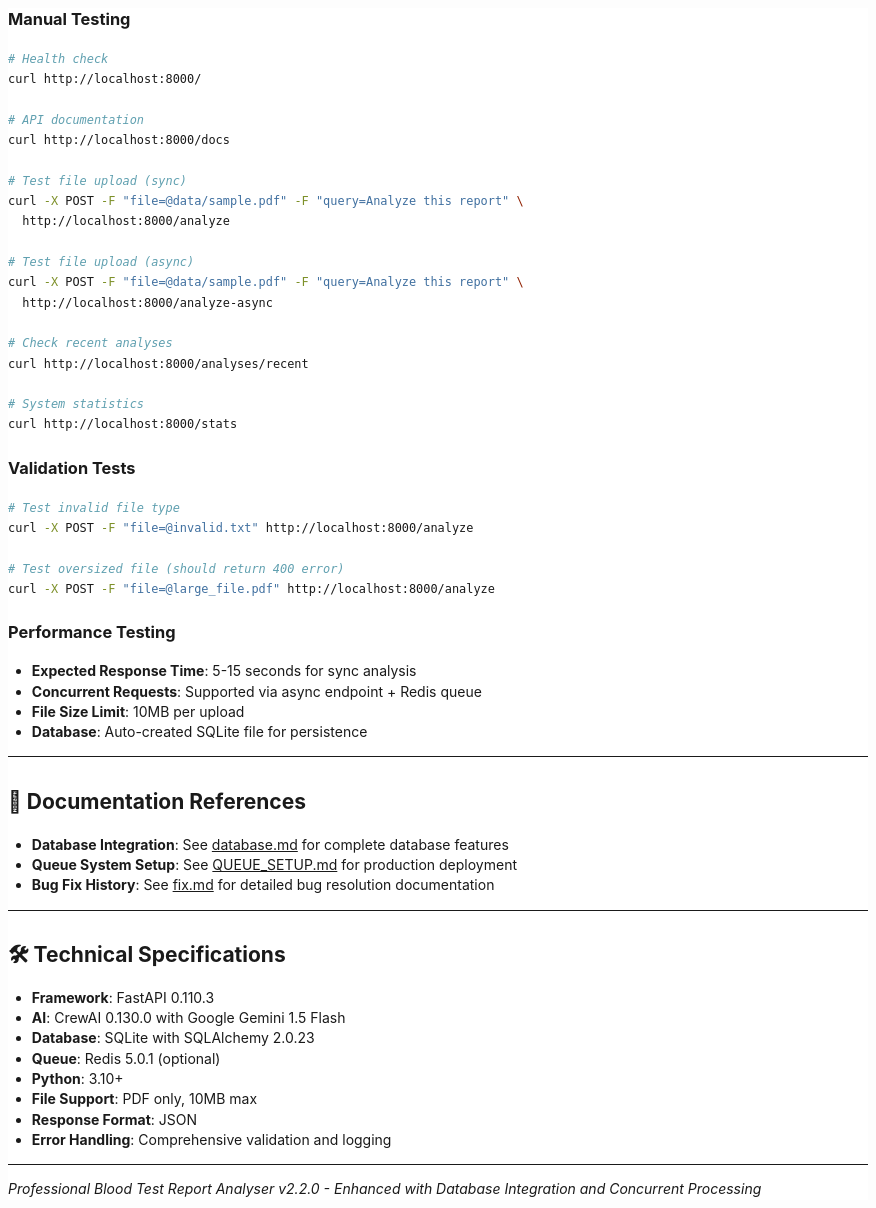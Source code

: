 ### Manual Testing
```bash
# Health check
curl http://localhost:8000/

# API documentation
curl http://localhost:8000/docs

# Test file upload (sync)
curl -X POST -F "file=@data/sample.pdf" -F "query=Analyze this report" \
  http://localhost:8000/analyze

# Test file upload (async)
curl -X POST -F "file=@data/sample.pdf" -F "query=Analyze this report" \
  http://localhost:8000/analyze-async

# Check recent analyses
curl http://localhost:8000/analyses/recent

# System statistics
curl http://localhost:8000/stats
```

### Validation Tests
```bash
# Test invalid file type
curl -X POST -F "file=@invalid.txt" http://localhost:8000/analyze

# Test oversized file (should return 400 error)
curl -X POST -F "file=@large_file.pdf" http://localhost:8000/analyze
```

### Performance Testing
- **Expected Response Time**: 5-15 seconds for sync analysis
- **Concurrent Requests**: Supported via async endpoint + Redis queue
- **File Size Limit**: 10MB per upload
- **Database**: Auto-created SQLite file for persistence

---

## 📖 Documentation References

- **Database Integration**: See [database.md](database.md) for complete database features
- **Queue System Setup**: See [QUEUE_SETUP.md](QUEUE_SETUP.md) for production deployment
- **Bug Fix History**: See [fix.md](fix.md) for detailed bug resolution documentation

---

## 🛠️ Technical Specifications

- **Framework**: FastAPI 0.110.3
- **AI**: CrewAI 0.130.0 with Google Gemini 1.5 Flash
- **Database**: SQLite with SQLAlchemy 2.0.23
- **Queue**: Redis 5.0.1 (optional)
- **Python**: 3.10+
- **File Support**: PDF only, 10MB max
- **Response Format**: JSON
- **Error Handling**: Comprehensive validation and logging

---

*Professional Blood Test Report Analyser v2.2.0 - Enhanced with Database Integration and Concurrent Processing*
